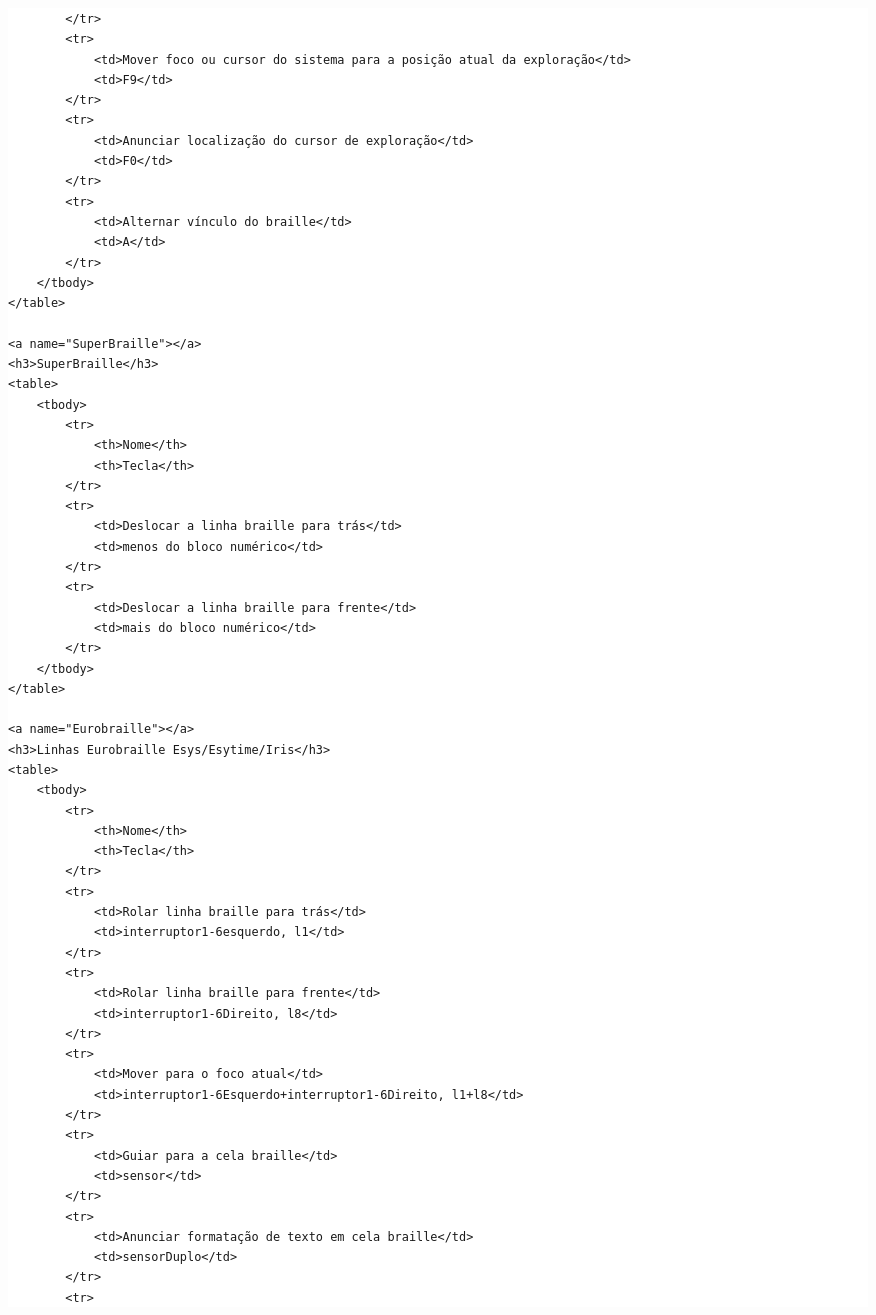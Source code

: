             </tr>
            <tr>
                <td>Mover foco ou cursor do sistema para a posição atual da exploração</td>
                <td>F9</td>
            </tr>
            <tr>
                <td>Anunciar localização do cursor de exploração</td>
                <td>F0</td>
            </tr>
            <tr>
                <td>Alternar vínculo do braille</td>
                <td>A</td>
            </tr>
        </tbody>
    </table>

    <a name="SuperBraille"></a>
    <h3>SuperBraille</h3>
    <table>
        <tbody>
            <tr>
                <th>Nome</th>
                <th>Tecla</th>
            </tr>
            <tr>
                <td>Deslocar a linha braille para trás</td>
                <td>menos do bloco numérico</td>
            </tr>
            <tr>
                <td>Deslocar a linha braille para frente</td>
                <td>mais do bloco numérico</td>
            </tr>
        </tbody>
    </table>

    <a name="Eurobraille"></a>
    <h3>Linhas Eurobraille Esys/Esytime/Iris</h3>
    <table>
        <tbody>
            <tr>
                <th>Nome</th>
                <th>Tecla</th>
            </tr>
            <tr>
                <td>Rolar linha braille para trás</td>
                <td>interruptor1-6esquerdo, l1</td>
            </tr>
            <tr>
                <td>Rolar linha braille para frente</td>
                <td>interruptor1-6Direito, l8</td>
            </tr>
            <tr>
                <td>Mover para o foco atual</td>
                <td>interruptor1-6Esquerdo+interruptor1-6Direito, l1+l8</td>
            </tr>
            <tr>
                <td>Guiar para a cela braille</td>
                <td>sensor</td>
            </tr>
            <tr>
                <td>Anunciar formatação de texto em cela braille</td>
                <td>sensorDuplo</td>
            </tr>
            <tr>